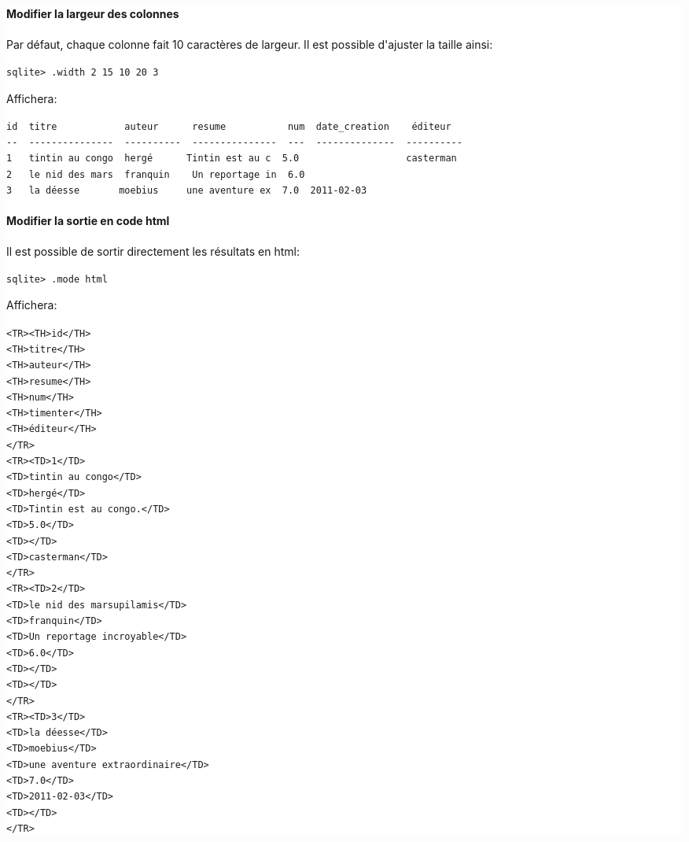 
#### Modifier la largeur des colonnes

Par défaut, chaque colonne fait 10 caractères de largeur. Il est possible d'ajuster la taille ainsi:

```
sqlite> .width 2 15 10 20 3
```

Affichera:

```
id  titre            auteur      resume           num  date_creation    éditeur  
--  ---------------  ----------  ---------------  ---  --------------  ----------
1   tintin au congo  hergé      Tintin est au c  5.0                   casterman 
2   le nid des mars  franquin    Un reportage in  6.0                        
3   la déesse       moebius     une aventure ex  7.0  2011-02-03  
```

#### Modifier la sortie en code html

Il est possible de sortir directement les résultats en html:

```
sqlite> .mode html
```

Affichera:

```
<TR><TH>id</TH>
<TH>titre</TH>
<TH>auteur</TH>
<TH>resume</TH>
<TH>num</TH>
<TH>timenter</TH>
<TH>éditeur</TH>
</TR>
<TR><TD>1</TD>
<TD>tintin au congo</TD>
<TD>hergé</TD>
<TD>Tintin est au congo.</TD>
<TD>5.0</TD>
<TD></TD>
<TD>casterman</TD>
</TR>
<TR><TD>2</TD>
<TD>le nid des marsupilamis</TD>
<TD>franquin</TD>
<TD>Un reportage incroyable</TD>
<TD>6.0</TD>
<TD></TD>
<TD></TD>
</TR>
<TR><TD>3</TD>
<TD>la déesse</TD>
<TD>moebius</TD>
<TD>une aventure extraordinaire</TD>
<TD>7.0</TD>
<TD>2011-02-03</TD>
<TD></TD>
</TR>
```
